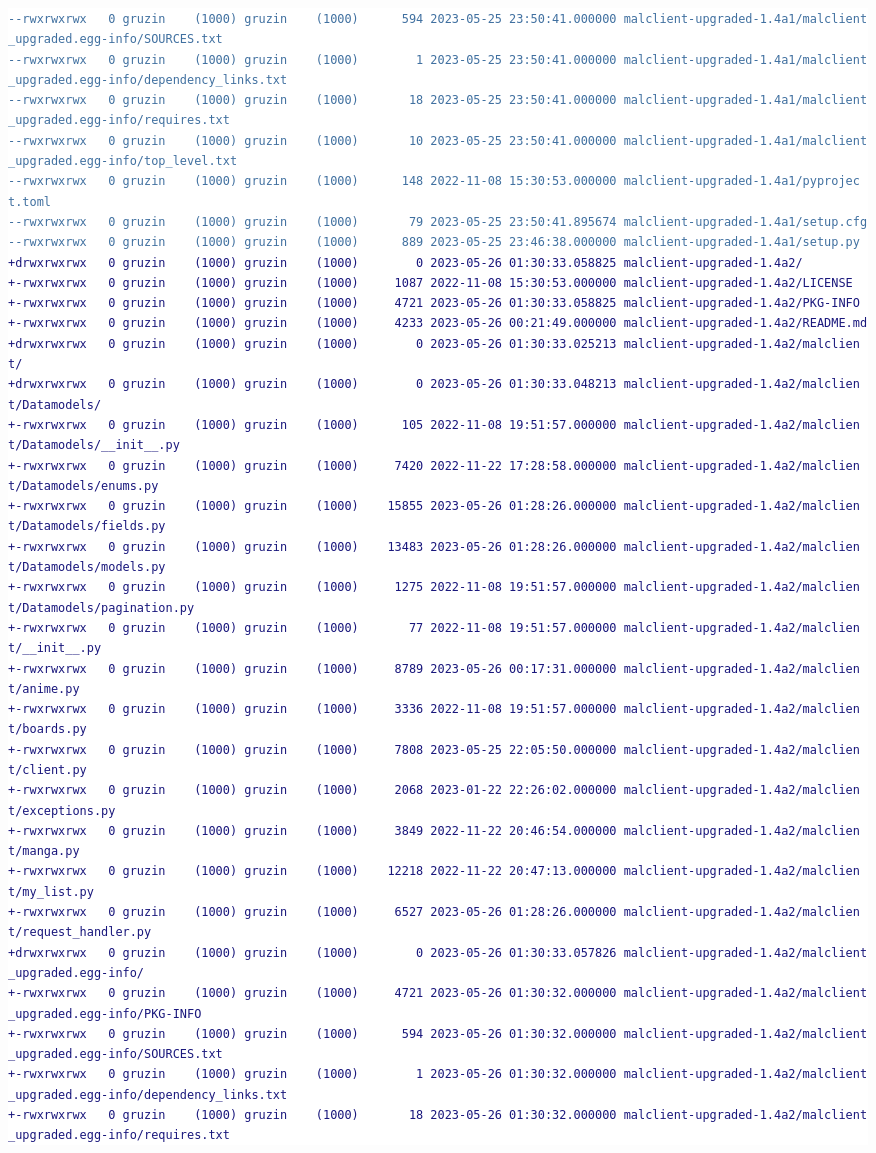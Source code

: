 ```diff
--rwxrwxrwx   0 gruzin    (1000) gruzin    (1000)      594 2023-05-25 23:50:41.000000 malclient-upgraded-1.4a1/malclient_upgraded.egg-info/SOURCES.txt
--rwxrwxrwx   0 gruzin    (1000) gruzin    (1000)        1 2023-05-25 23:50:41.000000 malclient-upgraded-1.4a1/malclient_upgraded.egg-info/dependency_links.txt
--rwxrwxrwx   0 gruzin    (1000) gruzin    (1000)       18 2023-05-25 23:50:41.000000 malclient-upgraded-1.4a1/malclient_upgraded.egg-info/requires.txt
--rwxrwxrwx   0 gruzin    (1000) gruzin    (1000)       10 2023-05-25 23:50:41.000000 malclient-upgraded-1.4a1/malclient_upgraded.egg-info/top_level.txt
--rwxrwxrwx   0 gruzin    (1000) gruzin    (1000)      148 2022-11-08 15:30:53.000000 malclient-upgraded-1.4a1/pyproject.toml
--rwxrwxrwx   0 gruzin    (1000) gruzin    (1000)       79 2023-05-25 23:50:41.895674 malclient-upgraded-1.4a1/setup.cfg
--rwxrwxrwx   0 gruzin    (1000) gruzin    (1000)      889 2023-05-25 23:46:38.000000 malclient-upgraded-1.4a1/setup.py
+drwxrwxrwx   0 gruzin    (1000) gruzin    (1000)        0 2023-05-26 01:30:33.058825 malclient-upgraded-1.4a2/
+-rwxrwxrwx   0 gruzin    (1000) gruzin    (1000)     1087 2022-11-08 15:30:53.000000 malclient-upgraded-1.4a2/LICENSE
+-rwxrwxrwx   0 gruzin    (1000) gruzin    (1000)     4721 2023-05-26 01:30:33.058825 malclient-upgraded-1.4a2/PKG-INFO
+-rwxrwxrwx   0 gruzin    (1000) gruzin    (1000)     4233 2023-05-26 00:21:49.000000 malclient-upgraded-1.4a2/README.md
+drwxrwxrwx   0 gruzin    (1000) gruzin    (1000)        0 2023-05-26 01:30:33.025213 malclient-upgraded-1.4a2/malclient/
+drwxrwxrwx   0 gruzin    (1000) gruzin    (1000)        0 2023-05-26 01:30:33.048213 malclient-upgraded-1.4a2/malclient/Datamodels/
+-rwxrwxrwx   0 gruzin    (1000) gruzin    (1000)      105 2022-11-08 19:51:57.000000 malclient-upgraded-1.4a2/malclient/Datamodels/__init__.py
+-rwxrwxrwx   0 gruzin    (1000) gruzin    (1000)     7420 2022-11-22 17:28:58.000000 malclient-upgraded-1.4a2/malclient/Datamodels/enums.py
+-rwxrwxrwx   0 gruzin    (1000) gruzin    (1000)    15855 2023-05-26 01:28:26.000000 malclient-upgraded-1.4a2/malclient/Datamodels/fields.py
+-rwxrwxrwx   0 gruzin    (1000) gruzin    (1000)    13483 2023-05-26 01:28:26.000000 malclient-upgraded-1.4a2/malclient/Datamodels/models.py
+-rwxrwxrwx   0 gruzin    (1000) gruzin    (1000)     1275 2022-11-08 19:51:57.000000 malclient-upgraded-1.4a2/malclient/Datamodels/pagination.py
+-rwxrwxrwx   0 gruzin    (1000) gruzin    (1000)       77 2022-11-08 19:51:57.000000 malclient-upgraded-1.4a2/malclient/__init__.py
+-rwxrwxrwx   0 gruzin    (1000) gruzin    (1000)     8789 2023-05-26 00:17:31.000000 malclient-upgraded-1.4a2/malclient/anime.py
+-rwxrwxrwx   0 gruzin    (1000) gruzin    (1000)     3336 2022-11-08 19:51:57.000000 malclient-upgraded-1.4a2/malclient/boards.py
+-rwxrwxrwx   0 gruzin    (1000) gruzin    (1000)     7808 2023-05-25 22:05:50.000000 malclient-upgraded-1.4a2/malclient/client.py
+-rwxrwxrwx   0 gruzin    (1000) gruzin    (1000)     2068 2023-01-22 22:26:02.000000 malclient-upgraded-1.4a2/malclient/exceptions.py
+-rwxrwxrwx   0 gruzin    (1000) gruzin    (1000)     3849 2022-11-22 20:46:54.000000 malclient-upgraded-1.4a2/malclient/manga.py
+-rwxrwxrwx   0 gruzin    (1000) gruzin    (1000)    12218 2022-11-22 20:47:13.000000 malclient-upgraded-1.4a2/malclient/my_list.py
+-rwxrwxrwx   0 gruzin    (1000) gruzin    (1000)     6527 2023-05-26 01:28:26.000000 malclient-upgraded-1.4a2/malclient/request_handler.py
+drwxrwxrwx   0 gruzin    (1000) gruzin    (1000)        0 2023-05-26 01:30:33.057826 malclient-upgraded-1.4a2/malclient_upgraded.egg-info/
+-rwxrwxrwx   0 gruzin    (1000) gruzin    (1000)     4721 2023-05-26 01:30:32.000000 malclient-upgraded-1.4a2/malclient_upgraded.egg-info/PKG-INFO
+-rwxrwxrwx   0 gruzin    (1000) gruzin    (1000)      594 2023-05-26 01:30:32.000000 malclient-upgraded-1.4a2/malclient_upgraded.egg-info/SOURCES.txt
+-rwxrwxrwx   0 gruzin    (1000) gruzin    (1000)        1 2023-05-26 01:30:32.000000 malclient-upgraded-1.4a2/malclient_upgraded.egg-info/dependency_links.txt
+-rwxrwxrwx   0 gruzin    (1000) gruzin    (1000)       18 2023-05-26 01:30:32.000000 malclient-upgraded-1.4a2/malclient_upgraded.egg-info/requires.txt
```